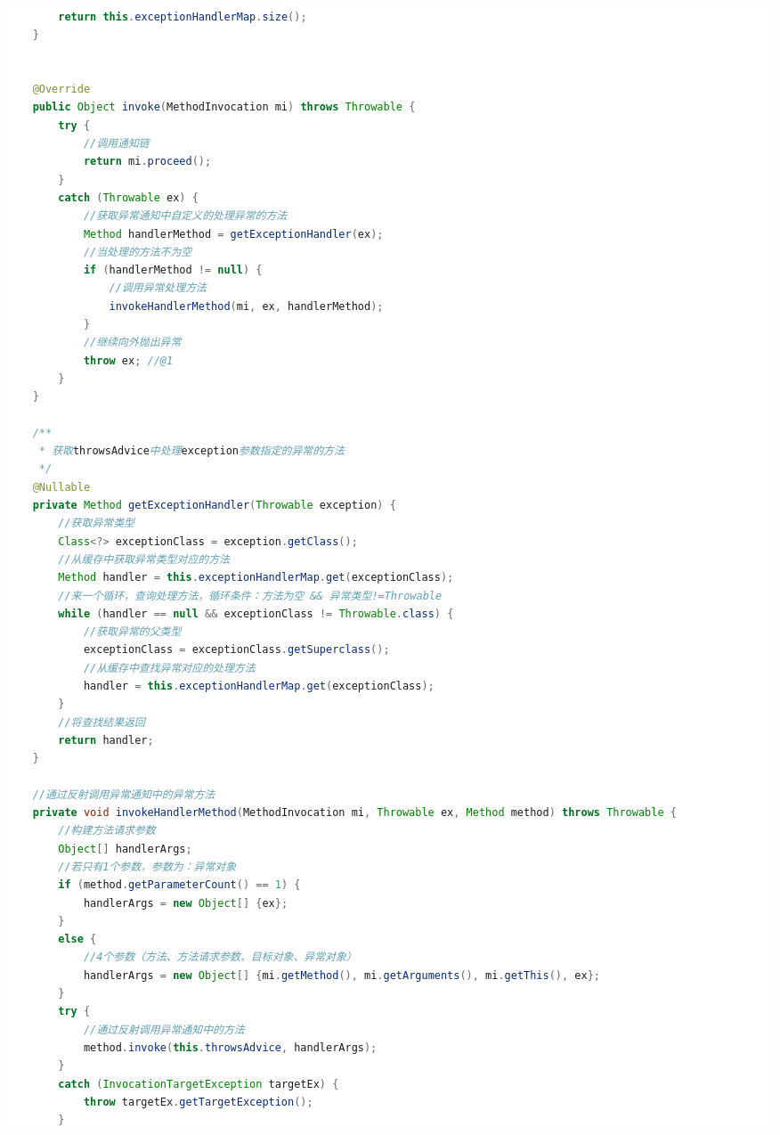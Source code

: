 ```java
        return this.exceptionHandlerMap.size();
    }


    @Override
    public Object invoke(MethodInvocation mi) throws Throwable {
        try {
            //调用通知链
            return mi.proceed();
        }
        catch (Throwable ex) {
            //获取异常通知中自定义的处理异常的方法
            Method handlerMethod = getExceptionHandler(ex);
            //当处理的方法不为空
            if (handlerMethod != null) {
                //调用异常处理方法
                invokeHandlerMethod(mi, ex, handlerMethod);
            }
            //继续向外抛出异常
            throw ex; //@1
        }
    }

    /**
     * 获取throwsAdvice中处理exception参数指定的异常的方法
     */
    @Nullable
    private Method getExceptionHandler(Throwable exception) {
        //获取异常类型
        Class<?> exceptionClass = exception.getClass();
        //从缓存中获取异常类型对应的方法
        Method handler = this.exceptionHandlerMap.get(exceptionClass);
        //来一个循环，查询处理方法，循环条件：方法为空 && 异常类型!=Throwable
        while (handler == null && exceptionClass != Throwable.class) {
            //获取异常的父类型
            exceptionClass = exceptionClass.getSuperclass();
            //从缓存中查找异常对应的处理方法
            handler = this.exceptionHandlerMap.get(exceptionClass);
        }
        //将查找结果返回
        return handler;
    }

    //通过反射调用异常通知中的异常方法
    private void invokeHandlerMethod(MethodInvocation mi, Throwable ex, Method method) throws Throwable {
        //构建方法请求参数
        Object[] handlerArgs;
        //若只有1个参数，参数为：异常对象
        if (method.getParameterCount() == 1) {
            handlerArgs = new Object[] {ex};
        }
        else {
            //4个参数（方法、方法请求参数、目标对象、异常对象）
            handlerArgs = new Object[] {mi.getMethod(), mi.getArguments(), mi.getThis(), ex};
        }
        try {
            //通过反射调用异常通知中的方法
            method.invoke(this.throwsAdvice, handlerArgs);
        }
        catch (InvocationTargetException targetEx) {
            throw targetEx.getTargetException();
        }
```